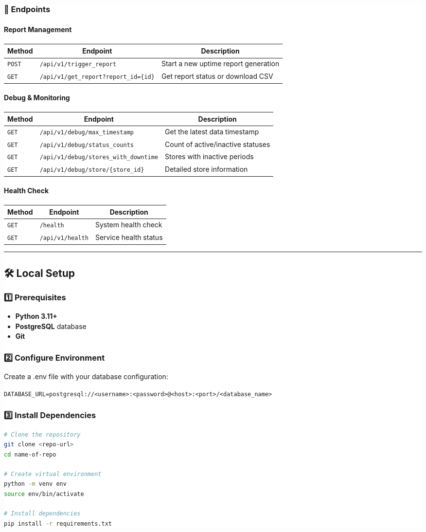 ### 🔹 Endpoints

#### **Report Management**
| Method | Endpoint | Description |
|--------|---------|-------------|
| `POST` | `/api/v1/trigger_report` | Start a new uptime report generation |
| `GET` | `/api/v1/get_report?report_id={id}` | Get report status or download CSV |

#### **Debug & Monitoring**
| Method | Endpoint | Description |
|--------|---------|-------------|
| `GET` | `/api/v1/debug/max_timestamp` | Get the latest data timestamp |
| `GET` | `/api/v1/debug/status_counts` | Count of active/inactive statuses |
| `GET` | `/api/v1/debug/stores_with_downtime` | Stores with inactive periods |
| `GET` | `/api/v1/debug/store/{store_id}` | Detailed store information |

#### **Health Check**
| Method | Endpoint | Description |
|--------|---------|-------------|
| `GET` | `/health` | System health check |
| `GET` | `/api/v1/health` | Service health status |

---

## 🛠 Local Setup

### 1️⃣ Prerequisites
- **Python 3.11+**
- **PostgreSQL** database
- **Git**

### 2️⃣ Configure Environment
Create a .env file with your database configuration:

```env
DATABASE_URL=postgresql://<username>:<password>@<host>:<port>/<database_name>
```

### 3️⃣ Install Dependencies
```bash
# Clone the repository
git clone <repo-url>
cd name-of-repo

# Create virtual environment
python -m venv env
source env/bin/activate

# Install dependencies
pip install -r requirements.txt
```
